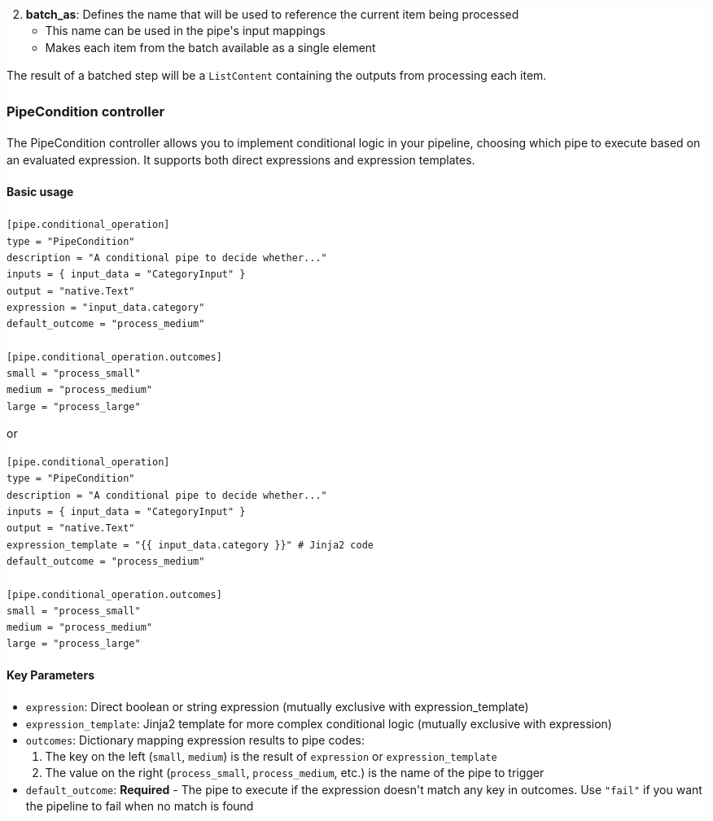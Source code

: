 2. **batch_as**: Defines the name that will be used to reference the current item being processed
   - This name can be used in the pipe's input mappings
   - Makes each item from the batch available as a single element

The result of a batched step will be a `ListContent` containing the outputs from processing each item.

### PipeCondition controller

The PipeCondition controller allows you to implement conditional logic in your pipeline, choosing which pipe to execute based on an evaluated expression. It supports both direct expressions and expression templates.

#### Basic usage

```plx
[pipe.conditional_operation]
type = "PipeCondition"
description = "A conditional pipe to decide whether..."
inputs = { input_data = "CategoryInput" }
output = "native.Text"
expression = "input_data.category"
default_outcome = "process_medium"

[pipe.conditional_operation.outcomes]
small = "process_small"
medium = "process_medium"
large = "process_large"
```
or
```plx
[pipe.conditional_operation]
type = "PipeCondition"
description = "A conditional pipe to decide whether..."
inputs = { input_data = "CategoryInput" }
output = "native.Text"
expression_template = "{{ input_data.category }}" # Jinja2 code
default_outcome = "process_medium"

[pipe.conditional_operation.outcomes]
small = "process_small"
medium = "process_medium"
large = "process_large"
```

#### Key Parameters

- `expression`: Direct boolean or string expression (mutually exclusive with expression_template)
- `expression_template`: Jinja2 template for more complex conditional logic (mutually exclusive with expression)
- `outcomes`: Dictionary mapping expression results to pipe codes:
  1. The key on the left (`small`, `medium`) is the result of `expression` or `expression_template`
  2. The value on the right (`process_small`, `process_medium`, etc.) is the name of the pipe to trigger
- `default_outcome`: **Required** - The pipe to execute if the expression doesn't match any key in outcomes. Use `"fail"` if you want the pipeline to fail when no match is found

